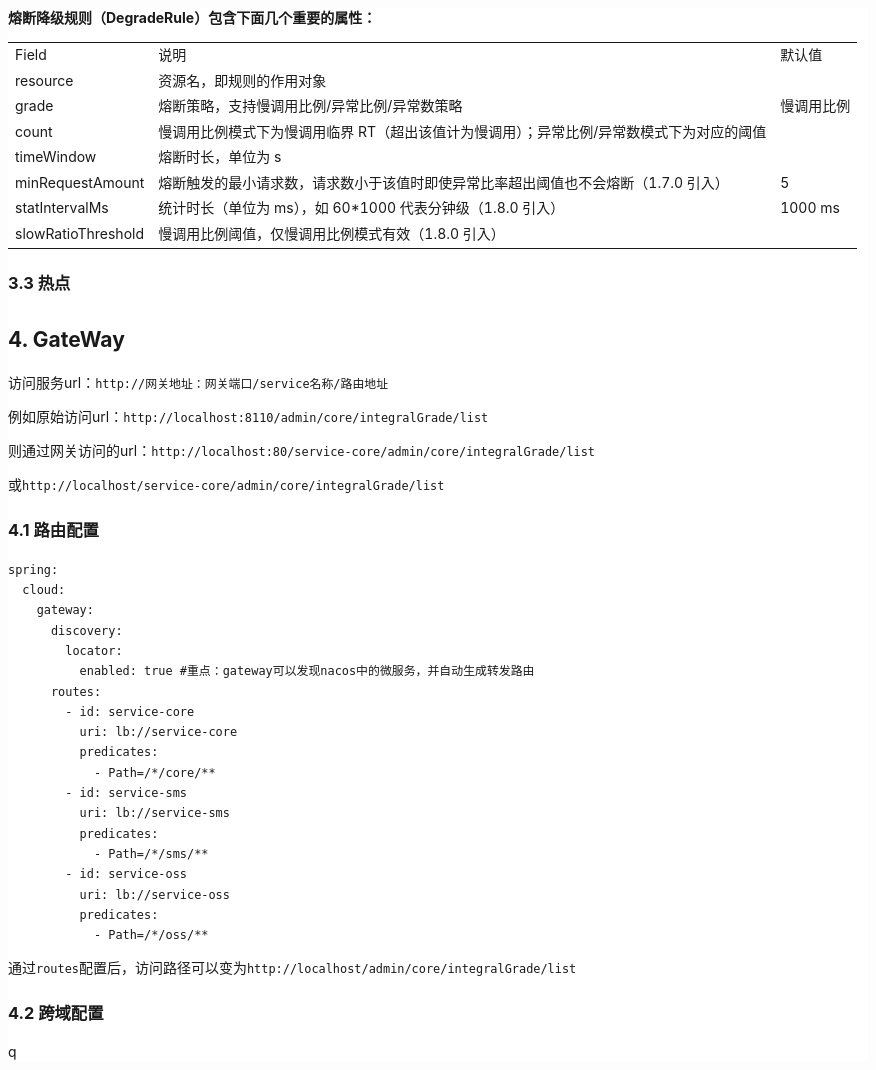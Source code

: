 **熔断降级规则（DegradeRule）包含下面几个重要的属性：**

|                    |                                                              |            |
| ------------------ | ------------------------------------------------------------ | ---------- |
| Field              | 说明                                                         | 默认值     |
| resource           | 资源名，即规则的作用对象                                     |            |
| grade              | 熔断策略，支持慢调用比例/异常比例/异常数策略                 | 慢调用比例 |
| count              | 慢调用比例模式下为慢调用临界 RT（超出该值计为慢调用）；异常比例/异常数模式下为对应的阈值 |            |
| timeWindow         | 熔断时长，单位为 s                                           |            |
| minRequestAmount   | 熔断触发的最小请求数，请求数小于该值时即使异常比率超出阈值也不会熔断（1.7.0 引入） | 5          |
| statIntervalMs     | 统计时长（单位为 ms），如 60*1000 代表分钟级（1.8.0 引入）   | 1000 ms    |
| slowRatioThreshold | 慢调用比例阈值，仅慢调用比例模式有效（1.8.0 引入）           |            |

### 3.3 热点

## 4. GateWay

访问服务url：`http://网关地址：网关端口/service名称/路由地址`

例如原始访问url：`http://localhost:8110/admin/core/integralGrade/list`

则通过网关访问的url：`http://localhost:80/service-core/admin/core/integralGrade/list`

或`http://localhost/service-core/admin/core/integralGrade/list`

### 4.1 路由配置

```
spring:
  cloud:
    gateway:
      discovery:
        locator:
          enabled: true #重点：gateway可以发现nacos中的微服务，并自动生成转发路由
      routes:
        - id: service-core
          uri: lb://service-core
          predicates:
            - Path=/*/core/**
        - id: service-sms
          uri: lb://service-sms
          predicates:
            - Path=/*/sms/**
        - id: service-oss
          uri: lb://service-oss
          predicates:
            - Path=/*/oss/**
```

通过`routes`配置后，访问路径可以变为`http://localhost/admin/core/integralGrade/list`

### 4.2 跨域配置

q